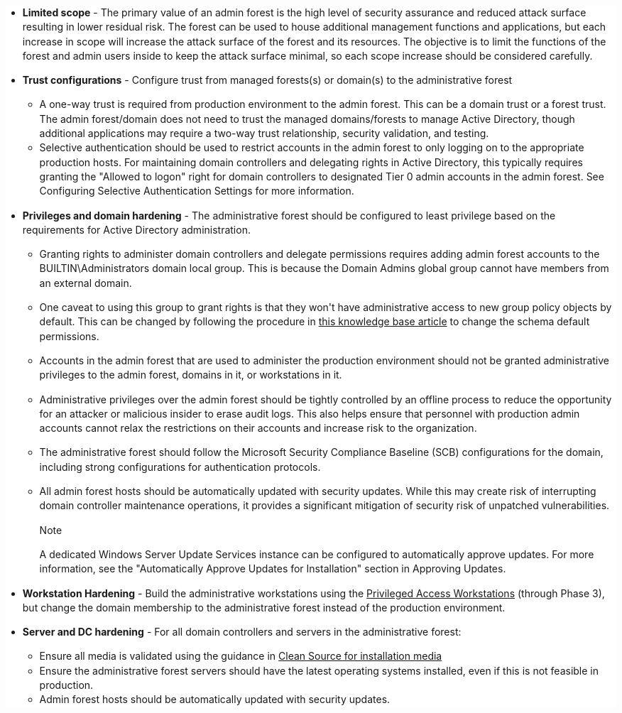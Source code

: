 - **Limited scope** - The primary value of an admin forest is the high level of security assurance and reduced attack surface resulting in lower residual risk. The forest can be used to house additional management functions and applications, but each increase in scope will increase the attack surface of the forest and its resources. The objective is to limit the functions of the forest and admin users inside to keep the attack surface minimal, so each scope increase should be considered carefully.
- **Trust configurations** - Configure trust from managed forests(s) or domain(s) to the administrative forest
   - A one-way trust is required from production environment to the admin forest. This can be a domain trust or a forest trust. The admin forest/domain does not need to trust the managed domains/forests to manage Active Directory, though additional applications may require a two-way trust relationship, security validation, and testing.
   - Selective authentication should be used to restrict accounts in the admin forest to only logging on to the appropriate production hosts. For maintaining domain controllers and delegating rights in Active Directory, this typically requires granting the "Allowed to logon" right for domain controllers to designated Tier 0 admin accounts in the admin forest. See Configuring Selective Authentication Settings for more information.
- **Privileges and domain hardening** - The administrative forest should be configured to least privilege based on the requirements for Active Directory administration.
   - Granting rights to administer domain controllers and delegate permissions requires adding admin forest accounts to the BUILTIN\Administrators domain local group. This is because the Domain Admins global group cannot have members from an external domain.
   - One caveat to using this group to grant rights is that they won't have administrative access to new group policy objects by default. This can be changed by following the procedure in [this knowledge base article](https://support.microsoft.com/kb/321476) to change the schema default permissions.
   - Accounts in the admin forest that are used to administer the production environment should not be granted administrative privileges to the admin forest, domains in it, or workstations in it.
   - Administrative privileges over the admin forest should be tightly controlled by an offline process to reduce the opportunity for an attacker or malicious insider to erase audit logs. This also helps ensure that personnel with production admin accounts cannot relax the restrictions on their accounts and increase risk to the organization.
   - The administrative forest should follow the Microsoft Security Compliance Baseline (SCB) configurations for the domain, including strong configurations for authentication protocols.
   - All admin forest hosts should be automatically updated with security updates. While this may create risk of interrupting domain controller maintenance operations, it provides a significant mitigation of security risk of unpatched vulnerabilities.

      > [!NOTE]
      > A dedicated Windows Server Update Services instance can be configured to automatically approve updates. For more information, see the "Automatically Approve Updates for Installation" section in Approving Updates.

- **Workstation Hardening** - Build the administrative workstations using the [Privileged Access Workstations](../securing-privileged-access/privileged-access-workstations.md) (through Phase 3), but change the domain membership to the administrative forest instead of the production environment.
- **Server and DC hardening** - For all domain controllers and servers in the administrative forest:
   - Ensure all media is validated using the guidance in [Clean Source for installation media](http://aka.ms/cleansource)
   - Ensure the administrative forest servers should have the latest operating systems installed, even if this is not feasible in production.
   - Admin forest hosts should be automatically updated with security updates.
